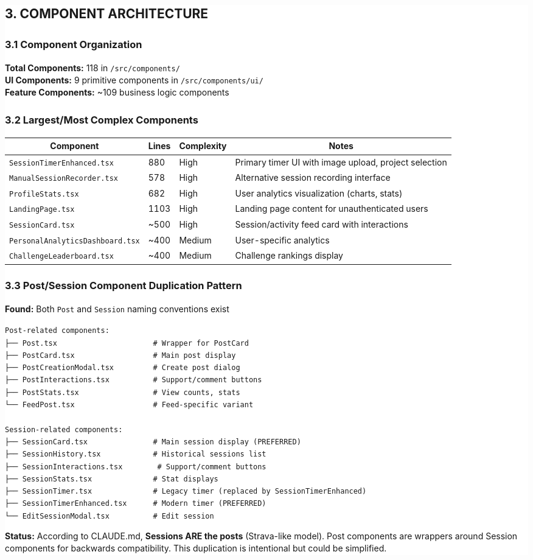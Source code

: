 
## 3. COMPONENT ARCHITECTURE

### 3.1 Component Organization

**Total Components:** 118 in `/src/components/`  
**UI Components:** 9 primitive components in `/src/components/ui/`  
**Feature Components:** ~109 business logic components

### 3.2 Largest/Most Complex Components

| Component | Lines | Complexity | Notes |
|-----------|-------|-----------|-------|
| `SessionTimerEnhanced.tsx` | 880 | High | Primary timer UI with image upload, project selection |
| `ManualSessionRecorder.tsx` | 578 | High | Alternative session recording interface |
| `ProfileStats.tsx` | 682 | High | User analytics visualization (charts, stats) |
| `LandingPage.tsx` | 1103 | High | Landing page content for unauthenticated users |
| `SessionCard.tsx` | ~500 | High | Session/activity feed card with interactions |
| `PersonalAnalyticsDashboard.tsx` | ~400 | Medium | User-specific analytics |
| `ChallengeLeaderboard.tsx` | ~400 | Medium | Challenge rankings display |

### 3.3 Post/Session Component Duplication Pattern

**Found:** Both `Post` and `Session` naming conventions exist

```
Post-related components:
├── Post.tsx                      # Wrapper for PostCard
├── PostCard.tsx                  # Main post display
├── PostCreationModal.tsx         # Create post dialog
├── PostInteractions.tsx          # Support/comment buttons
├── PostStats.tsx                 # View counts, stats
└── FeedPost.tsx                  # Feed-specific variant

Session-related components:
├── SessionCard.tsx               # Main session display (PREFERRED)
├── SessionHistory.tsx            # Historical sessions list
├── SessionInteractions.tsx        # Support/comment buttons
├── SessionStats.tsx              # Stat displays
├── SessionTimer.tsx              # Legacy timer (replaced by SessionTimerEnhanced)
├── SessionTimerEnhanced.tsx      # Modern timer (PREFERRED)
└── EditSessionModal.tsx          # Edit session
```

**Status:** According to CLAUDE.md, **Sessions ARE the posts** (Strava-like model). Post components are wrappers around Session components for backwards compatibility. This duplication is intentional but could be simplified.
